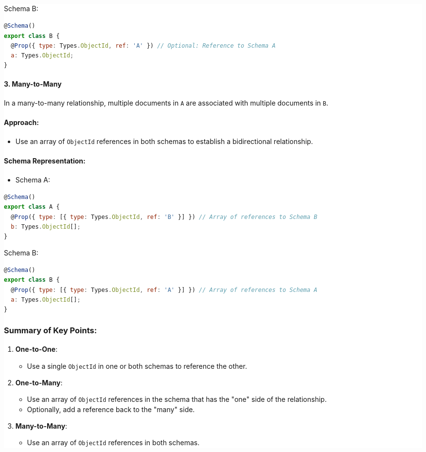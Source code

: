 Schema B:

``` javascript
@Schema()
export class B {
  @Prop({ type: Types.ObjectId, ref: 'A' }) // Optional: Reference to Schema A
  a: Types.ObjectId;
}

```


#### **3. Many-to-Many**

In a many-to-many relationship, multiple documents in `A` are associated with multiple documents in `B`.

#### Approach:

- Use an array of `ObjectId` references in both schemas to establish a bidirectional relationship.

#### Schema Representation:

- Schema A:

``` javascript
@Schema()
export class A {
  @Prop({ type: [{ type: Types.ObjectId, ref: 'B' }] }) // Array of references to Schema B
  b: Types.ObjectId[];
}

```

Schema B:

``` javascript
@Schema()
export class B {
  @Prop({ type: [{ type: Types.ObjectId, ref: 'A' }] }) // Array of references to Schema A
  a: Types.ObjectId[];
}
```


### Summary of Key Points:

1. **One-to-One**:
    
    - Use a single `ObjectId` in one or both schemas to reference the other.

1. **One-to-Many**:
    
    - Use an array of `ObjectId` references in the schema that has the "one" side of the relationship.
    - Optionally, add a reference back to the "many" side.

3. **Many-to-Many**:
    
    - Use an array of `ObjectId` references in both schemas.
